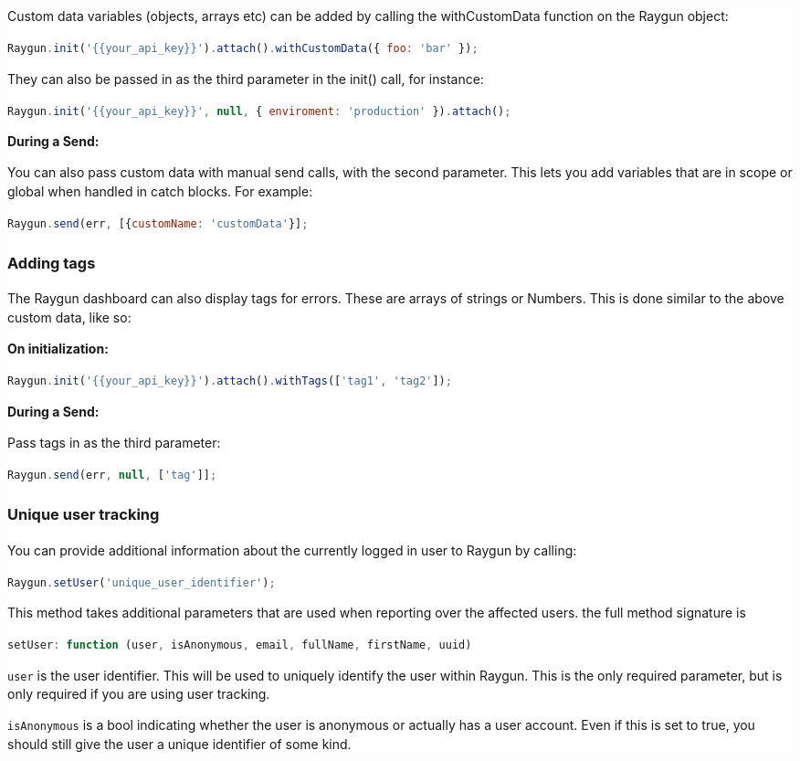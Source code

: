 Custom data variables (objects, arrays etc) can be added by calling the withCustomData function on the Raygun object:

```javascript
Raygun.init('{{your_api_key}}').attach().withCustomData({ foo: 'bar' });
```

They can also be passed in as the third parameter in the init() call, for instance:

```javascript
Raygun.init('{{your_api_key}}', null, { enviroment: 'production' }).attach();
```

**During a Send:**

You can also pass custom data with manual send calls, with the second parameter. This lets you add variables that are in scope or global when handled in catch blocks. For example:

```javascript
Raygun.send(err, [{customName: 'customData'}];
```

### Adding tags

The Raygun dashboard can also display tags for errors. These are arrays of strings or Numbers. This is done similar to the above custom data, like so:

**On initialization:**

```javascript
Raygun.init('{{your_api_key}}').attach().withTags(['tag1', 'tag2']);
```

**During a Send:**

Pass tags in as the third parameter:

```javascript
Raygun.send(err, null, ['tag']];
```

### Unique user tracking

You can provide additional information about the currently logged in user to Raygun by calling:

```javascript
Raygun.setUser('unique_user_identifier');
```

This method takes additional parameters that are used when reporting over the affected users. the full method signature is

```javascript
setUser: function (user, isAnonymous, email, fullName, firstName, uuid)
```

`user` is the user identifier. This will be used to uniquely identify the user within Raygun. This is the only required parameter, but is only required if you are using user tracking.

`isAnonymous` is a bool indicating whether the user is anonymous or actually has a user account. Even if this is set to true, you should still give the user a unique identifier of some kind.


[min]: https://raw.github.com/MindscapeHQ/raygun4js/master/dist/raygun.min.js
[max]: https://raw.github.com/MindscapeHQ/raygun4js/master/dist/raygun.js
[min.vanilla]: https://raw.github.com/MindscapeHQ/raygun4js/master/dist/raygun.vanilla.min.js
[max.vanilla]: https://raw.github.com/MindscapeHQ/raygun4js/master/dist/raygun.vanilla.js